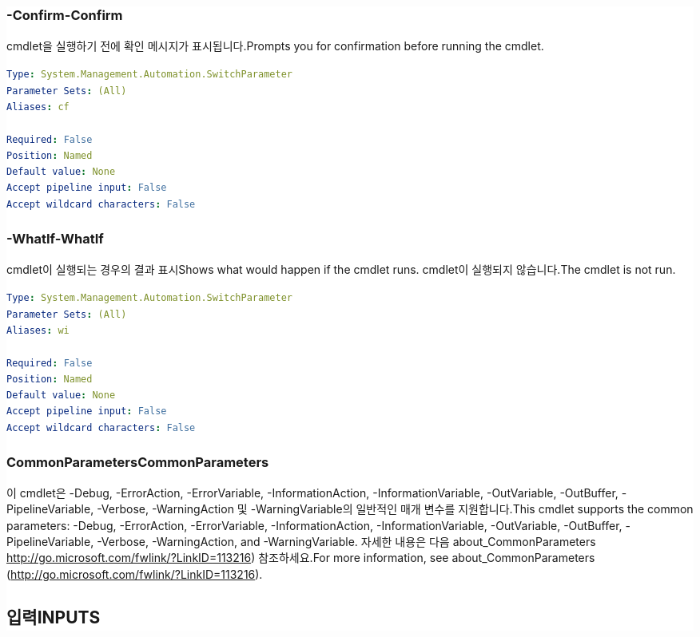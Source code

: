 ### <span data-ttu-id="7b942-141">-Confirm</span><span class="sxs-lookup"><span data-stu-id="7b942-141">-Confirm</span></span>
<span data-ttu-id="7b942-142">cmdlet을 실행하기 전에 확인 메시지가 표시됩니다.</span><span class="sxs-lookup"><span data-stu-id="7b942-142">Prompts you for confirmation before running the cmdlet.</span></span>

```yaml
Type: System.Management.Automation.SwitchParameter
Parameter Sets: (All)
Aliases: cf

Required: False
Position: Named
Default value: None
Accept pipeline input: False
Accept wildcard characters: False
```

### <span data-ttu-id="7b942-143">-WhatIf</span><span class="sxs-lookup"><span data-stu-id="7b942-143">-WhatIf</span></span>
<span data-ttu-id="7b942-144">cmdlet이 실행되는 경우의 결과 표시</span><span class="sxs-lookup"><span data-stu-id="7b942-144">Shows what would happen if the cmdlet runs.</span></span> <span data-ttu-id="7b942-145">cmdlet이 실행되지 않습니다.</span><span class="sxs-lookup"><span data-stu-id="7b942-145">The cmdlet is not run.</span></span>

```yaml
Type: System.Management.Automation.SwitchParameter
Parameter Sets: (All)
Aliases: wi

Required: False
Position: Named
Default value: None
Accept pipeline input: False
Accept wildcard characters: False
```

### <span data-ttu-id="7b942-146">CommonParameters</span><span class="sxs-lookup"><span data-stu-id="7b942-146">CommonParameters</span></span>
<span data-ttu-id="7b942-147">이 cmdlet은 -Debug, -ErrorAction, -ErrorVariable, -InformationAction, -InformationVariable, -OutVariable, -OutBuffer, -PipelineVariable, -Verbose, -WarningAction 및 -WarningVariable의 일반적인 매개 변수를 지원합니다.</span><span class="sxs-lookup"><span data-stu-id="7b942-147">This cmdlet supports the common parameters: -Debug, -ErrorAction, -ErrorVariable, -InformationAction, -InformationVariable, -OutVariable, -OutBuffer, -PipelineVariable, -Verbose, -WarningAction, and -WarningVariable.</span></span> <span data-ttu-id="7b942-148">자세한 내용은 다음 about_CommonParameters http://go.microsoft.com/fwlink/?LinkID=113216) 참조하세요.</span><span class="sxs-lookup"><span data-stu-id="7b942-148">For more information, see about_CommonParameters (http://go.microsoft.com/fwlink/?LinkID=113216).</span></span>

## <span data-ttu-id="7b942-149">입력</span><span class="sxs-lookup"><span data-stu-id="7b942-149">INPUTS</span></span>
